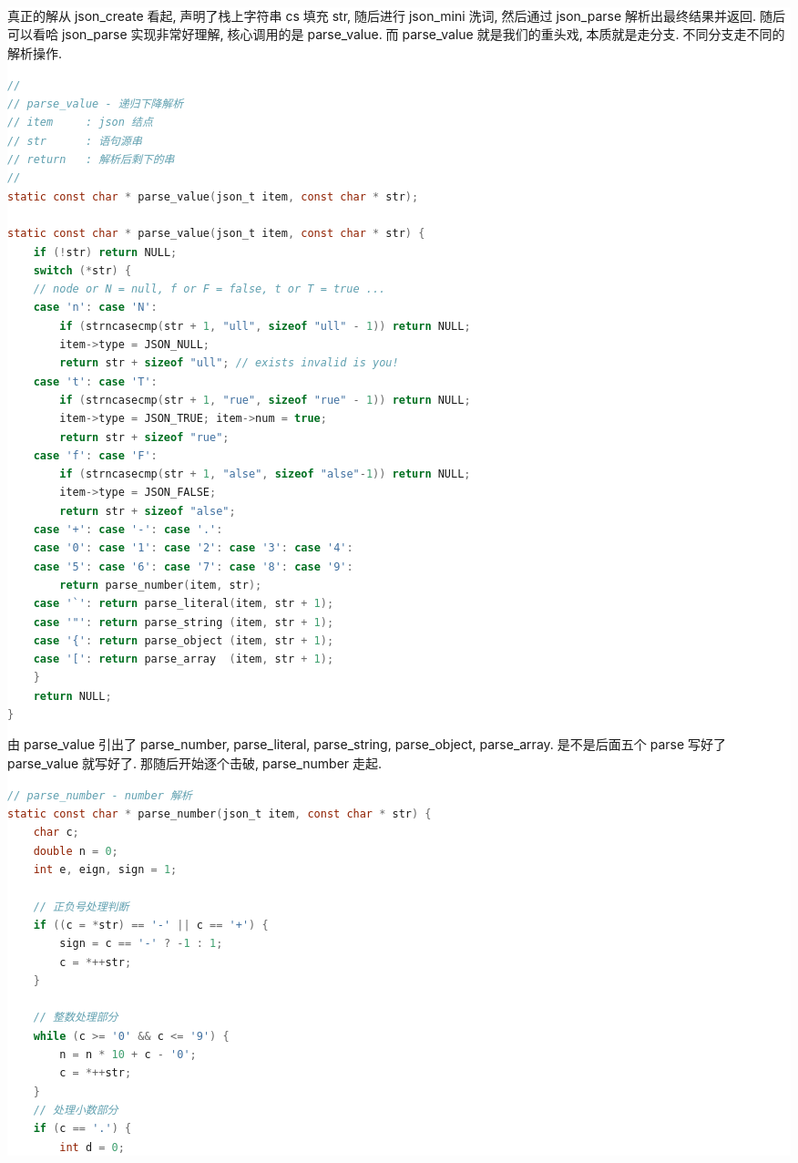 真正的解从 json_create 看起, 声明了栈上字符串 cs 填充 str, 随后进行 json_mini 洗词, 然后通过 json_parse 解析出最终结果并返回. 随后可以看哈 json_parse 实现非常好理解, 核心调用的是 parse_value. 而 parse_value 就是我们的重头戏, 本质就是走分支. 不同分支走不同的解析操作.

```C
//
// parse_value - 递归下降解析
// item     : json 结点
// str      : 语句源串
// return   : 解析后剩下的串
//
static const char * parse_value(json_t item, const char * str);

static const char * parse_value(json_t item, const char * str) {
    if (!str) return NULL;
    switch (*str) {
    // node or N = null, f or F = false, t or T = true ...
    case 'n': case 'N':
        if (strncasecmp(str + 1, "ull", sizeof "ull" - 1)) return NULL;
        item->type = JSON_NULL;
        return str + sizeof "ull"; // exists invalid is you!
    case 't': case 'T':
        if (strncasecmp(str + 1, "rue", sizeof "rue" - 1)) return NULL;
        item->type = JSON_TRUE; item->num = true;
        return str + sizeof "rue";
    case 'f': case 'F':
        if (strncasecmp(str + 1, "alse", sizeof "alse"-1)) return NULL;
        item->type = JSON_FALSE;
        return str + sizeof "alse";
    case '+': case '-': case '.':
    case '0': case '1': case '2': case '3': case '4':
    case '5': case '6': case '7': case '8': case '9':
        return parse_number(item, str);
    case '`': return parse_literal(item, str + 1);
    case '"': return parse_string (item, str + 1);
    case '{': return parse_object (item, str + 1);
    case '[': return parse_array  (item, str + 1);
    }
    return NULL;
}
```

由 parse_value 引出了 parse_number, parse_literal, parse_string, parse_object, parse_array. 是不是后面五个 parse 写好了 parse_value 就写好了. 那随后开始逐个击破, parse_number 走起.

```C
// parse_number - number 解析
static const char * parse_number(json_t item, const char * str) {
    char c;
    double n = 0;
    int e, eign, sign = 1;

    // 正负号处理判断
    if ((c = *str) == '-' || c == '+') {
        sign = c == '-' ? -1 : 1;
        c = *++str;
    }

    // 整数处理部分
    while (c >= '0' && c <= '9') {
        n = n * 10 + c - '0';
        c = *++str;
    }
    // 处理小数部分
    if (c == '.') {
        int d = 0;
```